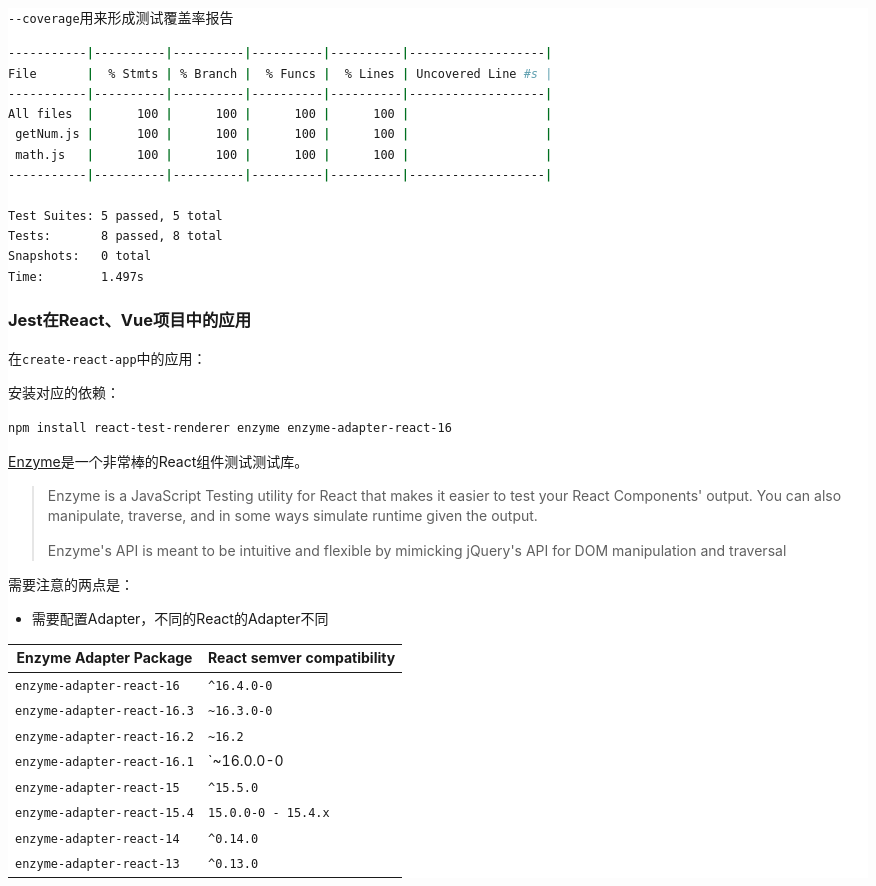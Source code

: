 

`--coverage`用来形成测试覆盖率报告

```bash
-----------|----------|----------|----------|----------|-------------------|
File       |  % Stmts | % Branch |  % Funcs |  % Lines | Uncovered Line #s |
-----------|----------|----------|----------|----------|-------------------|
All files  |      100 |      100 |      100 |      100 |                   |
 getNum.js |      100 |      100 |      100 |      100 |                   |
 math.js   |      100 |      100 |      100 |      100 |                   |
-----------|----------|----------|----------|----------|-------------------|

Test Suites: 5 passed, 5 total
Tests:       8 passed, 8 total
Snapshots:   0 total
Time:        1.497s
```



### Jest在React、Vue项目中的应用

在`create-react-app`中的应用：

安装对应的依赖：

```
npm install react-test-renderer enzyme enzyme-adapter-react-16 
```

[Enzyme](https://github.com/airbnb/enzyme)是一个非常棒的React组件测试测试库。

> Enzyme is a JavaScript Testing utility for React that makes it easier to test your React Components' output. You can also manipulate, traverse, and in some ways simulate runtime given the output.
>
> Enzyme's API is meant to be intuitive and flexible by mimicking jQuery's API for DOM manipulation and traversal

需要注意的两点是：

- 需要配置Adapter，不同的React的Adapter不同

| Enzyme Adapter Package      | React semver compatibility |
| --------------------------- | -------------------------- |
| `enzyme-adapter-react-16`   | `^16.4.0-0`                |
| `enzyme-adapter-react-16.3` | `~16.3.0-0`                |
| `enzyme-adapter-react-16.2` | `~16.2`                    |
| `enzyme-adapter-react-16.1` | `~16.0.0-0 || ~16.1`       |
| `enzyme-adapter-react-15`   | `^15.5.0`                  |
| `enzyme-adapter-react-15.4` | `15.0.0-0 - 15.4.x`        |
| `enzyme-adapter-react-14`   | `^0.14.0`                  |
| `enzyme-adapter-react-13`   | `^0.13.0`                  |
